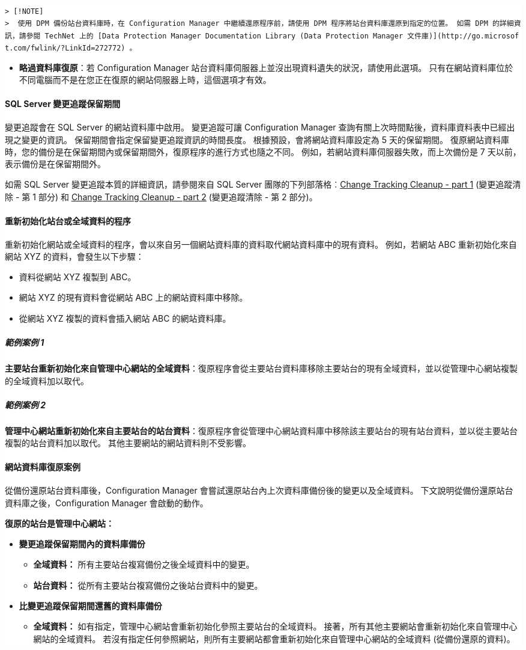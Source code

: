     > [!NOTE]  
    >  使用 DPM 備份站台資料庫時，在 Configuration Manager 中繼續還原程序前，請使用 DPM 程序將站台資料庫還原到指定的位置。 如需 DPM 的詳細資訊，請參閱 TechNet 上的 [Data Protection Manager Documentation Library (Data Protection Manager 文件庫)](http://go.microsoft.com/fwlink/?LinkId=272772) 。  

-   **略過資料庫復原**：若 Configuration Manager 站台資料庫伺服器上並沒出現資料遺失的狀況，請使用此選項。 只有在網站資料庫位於不同電腦而不是在您正在復原的網站伺服器上時，這個選項才有效。  

####  <a name="a-namebkmksqlretentiona-sql-server-change-tracking-retention-period"></a><a name="bkmk_SQLretention"></a> SQL Server 變更追蹤保留期間  
 變更追蹤會在 SQL Server 的網站資料庫中啟用。 變更追蹤可讓 Configuration Manager 查詢有關上次時間點後，資料庫資料表中已經出現之變更的資訊。 保留期間會指定保留變更追蹤資訊的時間長度。 根據預設，會將網站資料庫設定為 5 天的保留期間。 復原網站資料庫時，您的備份是在保留期間內或保留期間外，復原程序的進行方式也隨之不同。 例如，若網站資料庫伺服器失敗，而上次備份是 7 天以前，表示備份是在保留期間外。

 如需 SQL Server 變更追蹤本質的詳細資訊，請參閱來自 SQL Server 團隊的下列部落格︰[Change Tracking Cleanup - part 1](https://blogs.msdn.microsoft.com/sql_server_team/change-tracking-cleanup-part-1) (變更追蹤清除 - 第 1 部分) 和 [Change Tracking Cleanup - part 2](https://blogs.msdn.microsoft.com/sql_server_team/change-tracking-cleanup-part-2) (變更追蹤清除 - 第 2 部分)。



####  <a name="a-namebkmkreinita-process-to-reinitialize-site-or-global-data"></a><a name="bkmk_reinit"></a> 重新初始化站台或全域資料的程序  
 重新初始化網站或全域資料的程序，會以來自另一個網站資料庫的資料取代網站資料庫中的現有資料。 例如，若網站 ABC 重新初始化來自網站 XYZ 的資料，會發生以下步驟：  

-   資料從網站 XYZ 複製到 ABC。  

-   網站 XYZ 的現有資料會從網站 ABC 上的網站資料庫中移除。  

-   從網站 XYZ 複製的資料會插入網站 ABC 的網站資料庫。  

##### <a name="example-scenario-1"></a>範例案例 1  
 **主要站台重新初始化來自管理中心網站的全域資料**：復原程序會從主要站台資料庫移除主要站台的現有全域資料，並以從管理中心網站複製的全域資料加以取代。  

##### <a name="example-scenario-2"></a>範例案例 2  
 **管理中心網站重新初始化來自主要站台的站台資料**：復原程序會從管理中心網站資料庫中移除該主要站台的現有站台資料，並以從主要站台複製的站台資料加以取代。 其他主要網站的網站資料則不受影響。  

####  <a name="a-namebkmksitedbrecoveryscenariosa-site-database-recovery-scenarios"></a><a name="BKMK_SiteDBRecoveryScenarios"></a> 網站資料庫復原案例  
 從備份還原站台資料庫後，Configuration Manager 會嘗試還原站台內上次資料庫備份後的變更以及全域資料。 下文說明從備份還原站台資料庫之後，Configuration Manager 會啟動的動作。  

 **復原的站台是管理中心網站：**  

-   **變更追蹤保留期間內的資料庫備份**  

    -   **全域資料：** 所有主要站台複寫備份之後全域資料中的變更。  

    -   **站台資料：** 從所有主要站台複寫備份之後站台資料中的變更。  

-   **比變更追蹤保留期間還舊的資料庫備份**  

    -   **全域資料：** 如有指定，管理中心網站會重新初始化參照主要站台的全域資料。 接著，所有其他主要網站會重新初始化來自管理中心網站的全域資料。 若沒有指定任何參照網站，則所有主要網站都會重新初始化來自管理中心網站的全域資料 (從備份還原的資料)。  
